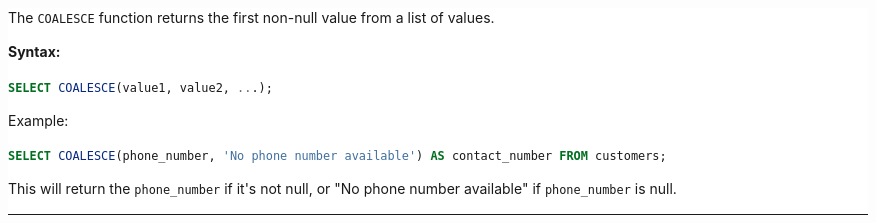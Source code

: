 The `COALESCE` function returns the first non-null value from a list of values.

**Syntax:**

```sql
SELECT COALESCE(value1, value2, ...);
```

Example:

```sql
SELECT COALESCE(phone_number, 'No phone number available') AS contact_number FROM customers;
```

This will return the `phone_number` if it's not null, or "No phone number available" if `phone_number` is null.

---
